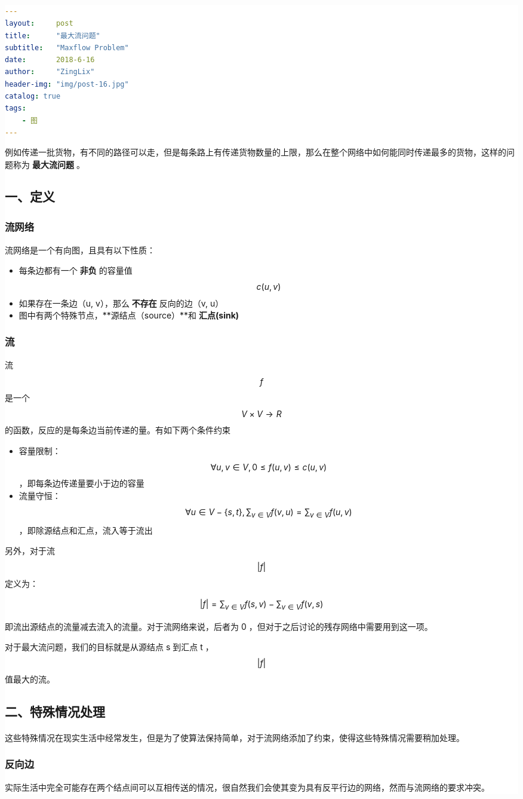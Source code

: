 ```yaml
---
layout:     post
title:      "最大流问题"
subtitle:   "Maxflow Problem"
date:       2018-6-16
author:     "ZingLix"
header-img: "img/post-16.jpg"
catalog: true
tags:
    - 图
---
```


例如传递一批货物，有不同的路径可以走，但是每条路上有传递货物数量的上限，那么在整个网络中如何能同时传递最多的货物，这样的问题称为 **最大流问题** 。

## 一、定义

### 流网络

流网络是一个有向图，且具有以下性质：

- 每条边都有一个 **非负** 的容量值 $$c(u,v)$$
- 如果存在一条边（u, v），那么 **不存在** 反向的边（v, u）
- 图中有两个特殊节点，**源结点（source）**和 **汇点(sink)**

### 流

流 $$f$$ 是一个 $$ V \times V \rightarrow R $$ 的函数，反应的是每条边当前传递的量。有如下两个条件约束

- 容量限制：$$ \forall u, v \in V, 0 \le f(u,v) \le c(u,v)$$，即每条边传递量要小于边的容量
- 流量守恒：$$ \forall u \in V - \{s,t\}, \sum_{v \in V} f(v,u) = \sum_{v \in V} f(u,v)$$，即除源结点和汇点，流入等于流出

另外，对于流 $$ \vert f \vert$$ 定义为：

$$ \vert f \vert = \sum_{v \in V} f(s,v) - \sum_{v \in V} f(v, s) $$

即流出源结点的流量减去流入的流量。对于流网络来说，后者为 0 ，但对于之后讨论的残存网络中需要用到这一项。

对于最大流问题，我们的目标就是从源结点 s 到汇点 t ，$$\vert f \vert$$ 值最大的流。

## 二、特殊情况处理

这些特殊情况在现实生活中经常发生，但是为了使算法保持简单，对于流网络添加了约束，使得这些特殊情况需要稍加处理。

### 反向边

实际生活中完全可能存在两个结点间可以互相传送的情况，很自然我们会使其变为具有反平行边的网络，然而与流网络的要求冲突。
